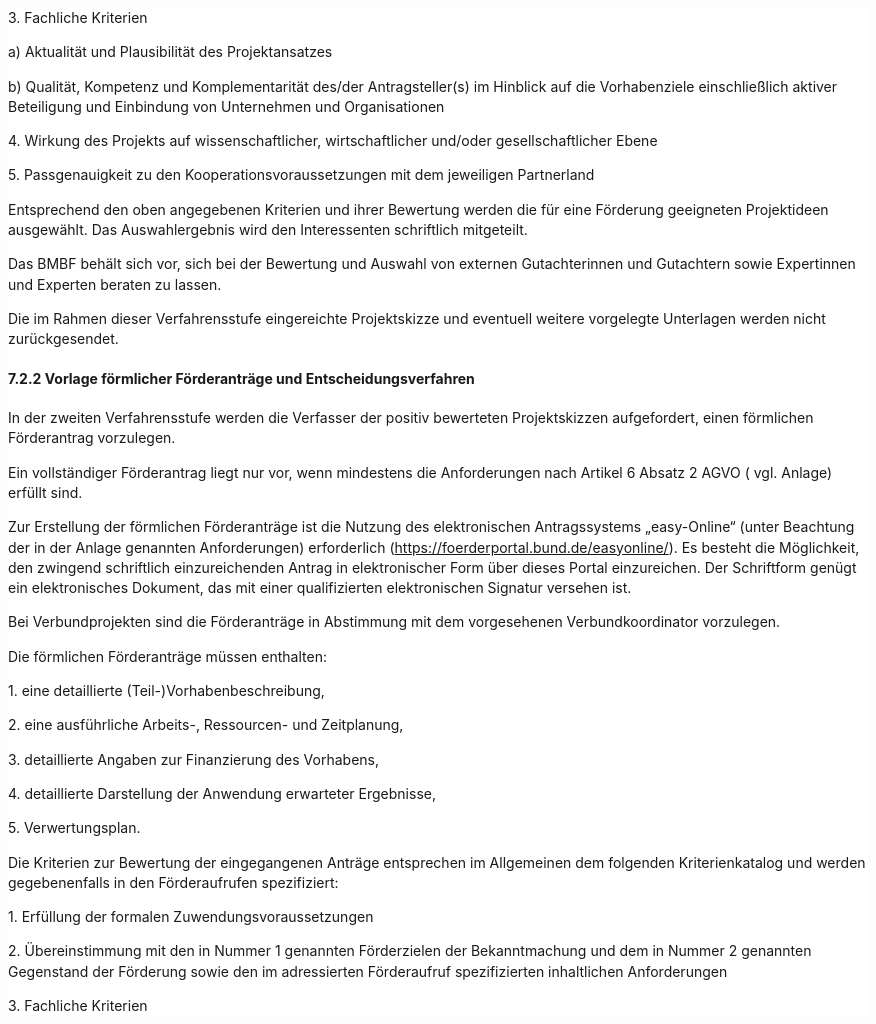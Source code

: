3\. Fachliche Kriterien 

a) Aktualität und Plausibilität des Projektansatzes 

b) Qualität, Kompetenz und Komplementarität des/der Antragsteller(s) im Hinblick auf die Vorhabenziele einschließlich aktiver Beteiligung und Einbindung von Unternehmen und Organisationen 

4\. Wirkung des Projekts auf wissenschaftlicher, wirtschaftlicher und/oder gesellschaftlicher Ebene 

5\. Passgenauigkeit zu den Kooperationsvoraussetzungen mit dem jeweiligen Partnerland 

Entsprechend den oben angegebenen Kriterien und ihrer Bewertung werden die für eine Förderung geeigneten Projektideen ausgewählt. Das Auswahlergebnis wird den Interessenten schriftlich mitgeteilt. 

Das  BMBF  behält sich vor, sich bei der Bewertung und Auswahl von externen Gutachterinnen und Gutachtern sowie Expertinnen und Experten beraten zu lassen. 

Die im Rahmen dieser Verfahrensstufe eingereichte Projektskizze und eventuell weitere vorgelegte Unterlagen werden nicht zurückgesendet. 

####  7.2.2 Vorlage förmlicher Förderanträge und Entscheidungsverfahren 

In der zweiten Verfahrensstufe werden die Verfasser der positiv bewerteten Projektskizzen aufgefordert, einen förmlichen Förderantrag vorzulegen. 

Ein vollständiger Förderantrag liegt nur vor, wenn mindestens die Anforderungen nach Artikel 6 Absatz 2  AGVO  (  vgl.  Anlage) erfüllt sind. 

Zur Erstellung der förmlichen Förderanträge ist die Nutzung des elektronischen Antragssystems „easy-Online“ (unter Beachtung der in der Anlage genannten Anforderungen) erforderlich (https://foerderportal.bund.de/easyonline/). Es besteht die Möglichkeit, den zwingend schriftlich einzureichenden Antrag in elektronischer Form über dieses Portal einzureichen. Der Schriftform genügt ein elektronisches Dokument, das mit einer qualifizierten elektronischen Signatur versehen ist. 

Bei Verbundprojekten sind die Förderanträge in Abstimmung mit dem vorgesehenen Verbundkoordinator vorzulegen. 

Die förmlichen Förderanträge müssen enthalten: 

1\. eine detaillierte (Teil-)Vorhabenbeschreibung, 

2\. eine ausführliche Arbeits-, Ressourcen- und Zeitplanung, 

3\. detaillierte Angaben zur Finanzierung des Vorhabens, 

4\. detaillierte Darstellung der Anwendung erwarteter Ergebnisse, 

5\. Verwertungsplan. 

Die Kriterien zur Bewertung der eingegangenen Anträge entsprechen im Allgemeinen dem folgenden Kriterienkatalog und werden gegebenenfalls in den Förderaufrufen spezifiziert: 

1\. Erfüllung der formalen Zuwendungsvoraussetzungen 

2\. Übereinstimmung mit den in Nummer 1 genannten Förderzielen der Bekanntmachung und dem in Nummer 2 genannten Gegenstand der Förderung sowie den im adressierten Förderaufruf spezifizierten inhaltlichen Anforderungen 

3\. Fachliche Kriterien 

